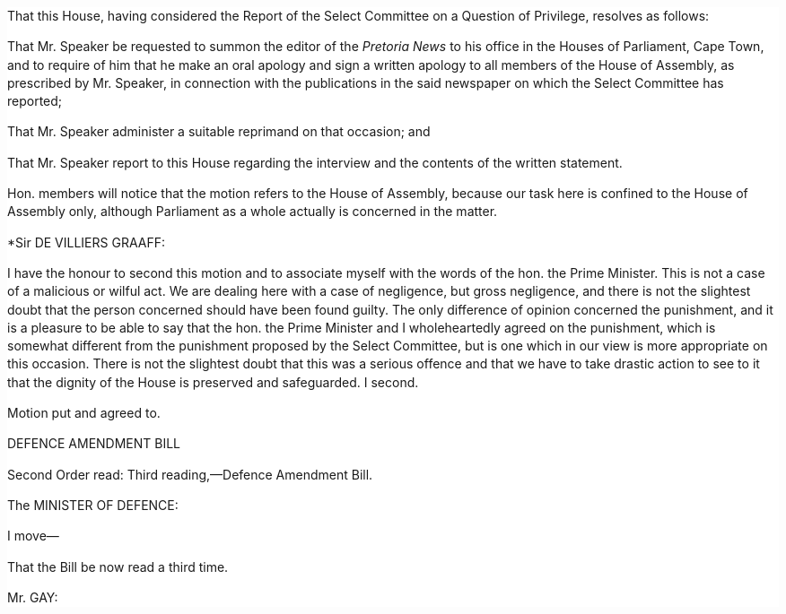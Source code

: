 <block name="quote">That this House, having considered the Report of the Select Committee on a Question of Privilege, resolves as follows:</block>

<block name="quote">That Mr. Speaker be requested to summon the editor of the <i>Pretoria News</i> to his office in the Houses of Parliament, Cape Town, and to require of him that he make an oral apology and sign a written apology to all members of the House of Assembly, as prescribed by Mr. Speaker, in connection with the publications in the said newspaper on which the Select Committee has reported;</block>

<block name="quote">That Mr. Speaker administer a suitable reprimand on that occasion; and</block>

<block name="quote">That Mr. Speaker report to this House regarding the interview and the contents of the written statement.</block>

<p>Hon. members will notice that the motion refers to the House of Assembly, because our task here is confined to the House of Assembly only, although Parliament as a whole actually is concerned in the matter.</p>

</speech>

<speech by="#de_villiers_graaff">

<from>*Sir <person refersTo="hansard_za">DE VILLIERS GRAAFF</person>:</from>

<p>I have the honour to second this motion and to associate myself with the words of the hon. the Prime Minister. This is not a case of a malicious or wilful act. We are dealing here with a case of negligence, but gross negligence, and there is not the slightest doubt that the person concerned should have been found guilty. The only difference of opinion concerned the punishment, and it is a pleasure to be able to say that the hon. the Prime Minister and I wholeheartedly agreed on the punishment, which is somewhat different from the punishment proposed by the Select Committee, but is one which in our view is more appropriate on this occasion. There is not the slightest doubt that this was a serious offence and that we have to take drastic action to see to it that the dignity of the House is preserved and safeguarded. I second.</p>

<p>Motion put and agreed to.</p>

</speech>

</debateSection>

<debateSection name="#defence_amendment_bill">

<heading>DEFENCE AMENDMENT BILL</heading>

<p>Second Order read: Third reading,&#x2014;Defence Amendment Bill.</p>

<speech by="#minister_of_defence">

<from>The <person refersTo="hansard_za">MINISTER OF DEFENCE</person>:</from>

<p>I move&#x2014;</p>

<block name="quote">That the Bill be now read a third time.</block>

</speech>

<speech by="#gay">

<from>Mr. <person refersTo="hansard_za">GAY</person>:</from>
